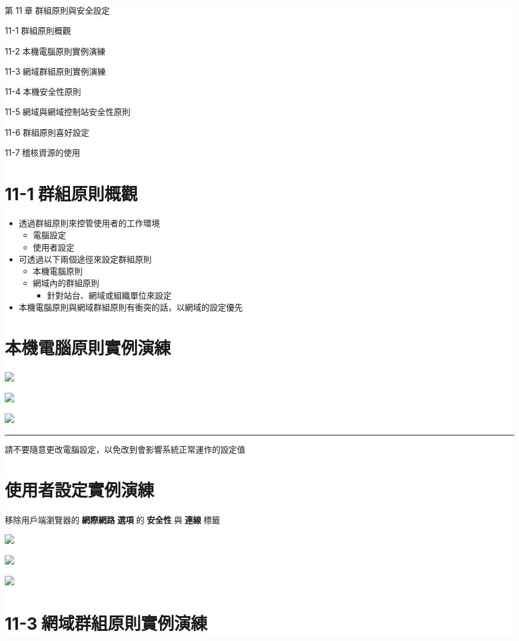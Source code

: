第 11 章 群組原則與安全設定

11\-1 群組原則概觀

11\-2 本機電腦原則實例演練

11\-3 網域群組原則實例演練

11\-4 本機安全性原則

11\-5 網域與網域控制站安全性原則

11\-6 群組原則喜好設定

11\-7 稽核資源的使用

# 11-1 群組原則概觀

* 透過群組原則來控管使用者的工作環境
  * 電腦設定
  * 使用者設定
* 可透過以下兩個途徑來設定群組原則
  * 本機電腦原則
  * 網域內的群組原則
    * 針對站台、網域或組織單位來設定
* 本機電腦原則與網域群組原則有衝突的話，以網域的設定優先

# 本機電腦原則實例演練

![](WS2016%E7%B3%BB%E7%B5%B1%E5%BB%BA%E7%BD%AE%E5%AF%A6%E5%8B%99-CA237-Ch11-%E7%BE%A4%E7%B5%84%E5%8E%9F%E5%89%87%E8%88%87%E5%AE%89%E5%85%A8%E8%A8%AD%E5%AE%9A_0.png)

![](WS2016%E7%B3%BB%E7%B5%B1%E5%BB%BA%E7%BD%AE%E5%AF%A6%E5%8B%99-CA237-Ch11-%E7%BE%A4%E7%B5%84%E5%8E%9F%E5%89%87%E8%88%87%E5%AE%89%E5%85%A8%E8%A8%AD%E5%AE%9A_1.png)

![](WS2016%E7%B3%BB%E7%B5%B1%E5%BB%BA%E7%BD%AE%E5%AF%A6%E5%8B%99-CA237-Ch11-%E7%BE%A4%E7%B5%84%E5%8E%9F%E5%89%87%E8%88%87%E5%AE%89%E5%85%A8%E8%A8%AD%E5%AE%9A_2.png)

---

請不要隨意更改電腦設定，以免改到會影響系統正常運作的設定值

# 使用者設定實例演練

移除用戶端瀏覽器的 __網際網路__  __選項__ 的 __安全性__ 與 __連線__ 標籤

![](WS2016%E7%B3%BB%E7%B5%B1%E5%BB%BA%E7%BD%AE%E5%AF%A6%E5%8B%99-CA237-Ch11-%E7%BE%A4%E7%B5%84%E5%8E%9F%E5%89%87%E8%88%87%E5%AE%89%E5%85%A8%E8%A8%AD%E5%AE%9A_3.png)

![](WS2016%E7%B3%BB%E7%B5%B1%E5%BB%BA%E7%BD%AE%E5%AF%A6%E5%8B%99-CA237-Ch11-%E7%BE%A4%E7%B5%84%E5%8E%9F%E5%89%87%E8%88%87%E5%AE%89%E5%85%A8%E8%A8%AD%E5%AE%9A_4.png)

![](WS2016%E7%B3%BB%E7%B5%B1%E5%BB%BA%E7%BD%AE%E5%AF%A6%E5%8B%99-CA237-Ch11-%E7%BE%A4%E7%B5%84%E5%8E%9F%E5%89%87%E8%88%87%E5%AE%89%E5%85%A8%E8%A8%AD%E5%AE%9A_5.png)

# 11-3 網域群組原則實例演練
